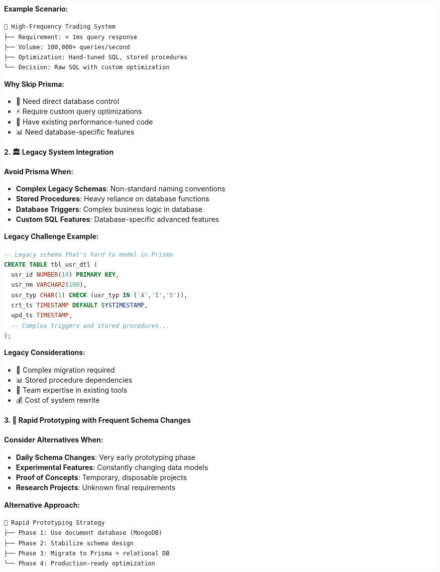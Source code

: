 **Example Scenario:**
```
🏁 High-Frequency Trading System
├── Requirement: < 1ms query response
├── Volume: 100,000+ queries/second
├── Optimization: Hand-tuned SQL, stored procedures
└── Decision: Raw SQL with custom optimization
```

**Why Skip Prisma:**
- 🎯 Need direct database control
- ⚡ Require custom query optimizations
- 🔧 Have existing performance-tuned code
- 📊 Need database-specific features

#### **2. 🏛️ Legacy System Integration**

**Avoid Prisma When:**
- **Complex Legacy Schemas**: Non-standard naming conventions
- **Stored Procedures**: Heavy reliance on database functions
- **Database Triggers**: Complex business logic in database
- **Custom SQL Features**: Database-specific advanced features

**Legacy Challenge Example:**
```sql
-- Legacy schema that's hard to model in Prisma
CREATE TABLE tbl_usr_dtl (
  usr_id NUMBER(10) PRIMARY KEY,
  usr_nm VARCHAR2(100),
  usr_typ CHAR(1) CHECK (usr_typ IN ('A','I','S')),
  crt_ts TIMESTAMP DEFAULT SYSTIMESTAMP,
  upd_ts TIMESTAMP,
  -- Complex triggers and stored procedures...
);
```

**Legacy Considerations:**
- 🔧 Complex migration required
- 📊 Stored procedure dependencies
- 🎯 Team expertise in existing tools
- 💰 Cost of system rewrite

#### **3. 🧪 Rapid Prototyping with Frequent Schema Changes**

**Consider Alternatives When:**
- **Daily Schema Changes**: Very early prototyping phase
- **Experimental Features**: Constantly changing data models
- **Proof of Concepts**: Temporary, disposable projects
- **Research Projects**: Unknown final requirements

**Alternative Approach:**
```
🧪 Rapid Prototyping Strategy
├── Phase 1: Use document database (MongoDB)
├── Phase 2: Stabilize schema design
├── Phase 3: Migrate to Prisma + relational DB
└── Phase 4: Production-ready optimization
```
